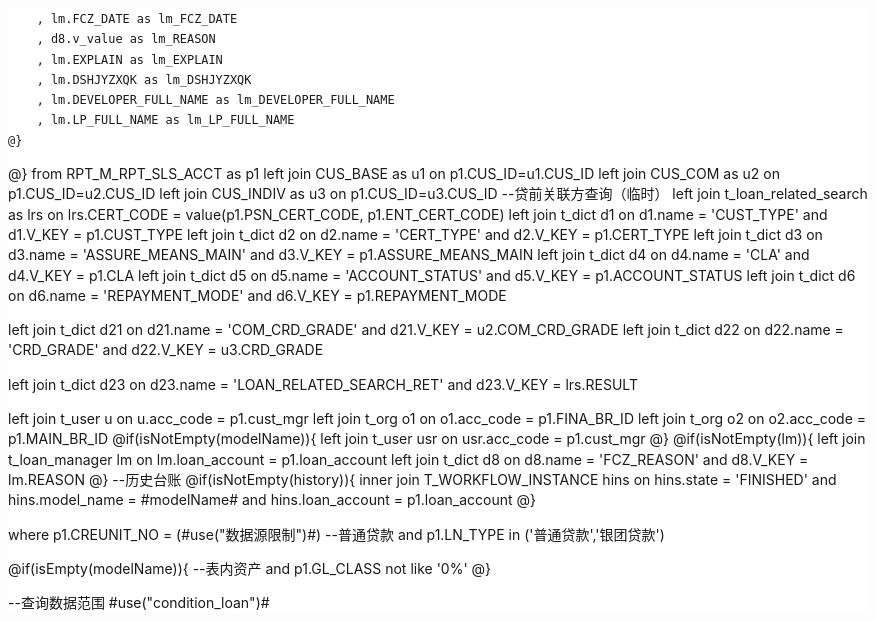         , lm.FCZ_DATE as lm_FCZ_DATE
        , d8.v_value as lm_REASON
        , lm.EXPLAIN as lm_EXPLAIN
        , lm.DSHJYZXQK as lm_DSHJYZXQK
        , lm.DEVELOPER_FULL_NAME as lm_DEVELOPER_FULL_NAME
        , lm.LP_FULL_NAME as lm_LP_FULL_NAME
    @}
@}
from RPT_M_RPT_SLS_ACCT as p1
left join CUS_BASE as u1 on p1.CUS_ID=u1.CUS_ID
left join  CUS_COM as u2 on p1.CUS_ID=u2.CUS_ID
left join CUS_INDIV as u3 on p1.CUS_ID=u3.CUS_ID
--贷前关联方查询（临时）
left join t_loan_related_search as lrs on lrs.CERT_CODE = value(p1.PSN_CERT_CODE, p1.ENT_CERT_CODE)
left join t_dict d1 on d1.name = 'CUST_TYPE' and d1.V_KEY = p1.CUST_TYPE
left join t_dict d2 on d2.name = 'CERT_TYPE' and d2.V_KEY = p1.CERT_TYPE
left join t_dict d3 on d3.name = 'ASSURE_MEANS_MAIN' and d3.V_KEY = p1.ASSURE_MEANS_MAIN
left join t_dict d4 on d4.name = 'CLA' and d4.V_KEY = p1.CLA
left join t_dict d5 on d5.name = 'ACCOUNT_STATUS' and d5.V_KEY = p1.ACCOUNT_STATUS
left join t_dict d6 on d6.name = 'REPAYMENT_MODE' and d6.V_KEY = p1.REPAYMENT_MODE

left join t_dict d21 on d21.name = 'COM_CRD_GRADE' and d21.V_KEY = u2.COM_CRD_GRADE
left join t_dict d22 on d22.name = 'CRD_GRADE' and d22.V_KEY = u3.CRD_GRADE

left join t_dict d23 on d23.name = 'LOAN_RELATED_SEARCH_RET' and d23.V_KEY = lrs.RESULT

left join t_user u on u.acc_code = p1.cust_mgr
left join t_org o1 on o1.acc_code = p1.FINA_BR_ID
left join t_org o2 on o2.acc_code = p1.MAIN_BR_ID
@if(isNotEmpty(modelName)){
    left join t_user usr on usr.acc_code = p1.cust_mgr
@}
@if(isNotEmpty(lm)){
    left join t_loan_manager lm on lm.loan_account = p1.loan_account
    left join t_dict d8 on d8.name = 'FCZ_REASON' and d8.V_KEY = lm.REASON
@}
--历史台账
@if(isNotEmpty(history)){
    inner join T_WORKFLOW_INSTANCE hins on hins.state = 'FINISHED' and hins.model_name = #modelName# and hins.loan_account = p1.loan_account
@}


where p1.CREUNIT_NO = (#use("数据源限制")#)
--普通贷款
and p1.LN_TYPE in ('普通贷款','银团贷款')

@if(isEmpty(modelName)){
--表内资产
    and p1.GL_CLASS not like '0%'
@}

--查询数据范围
#use("condition_loan")#
